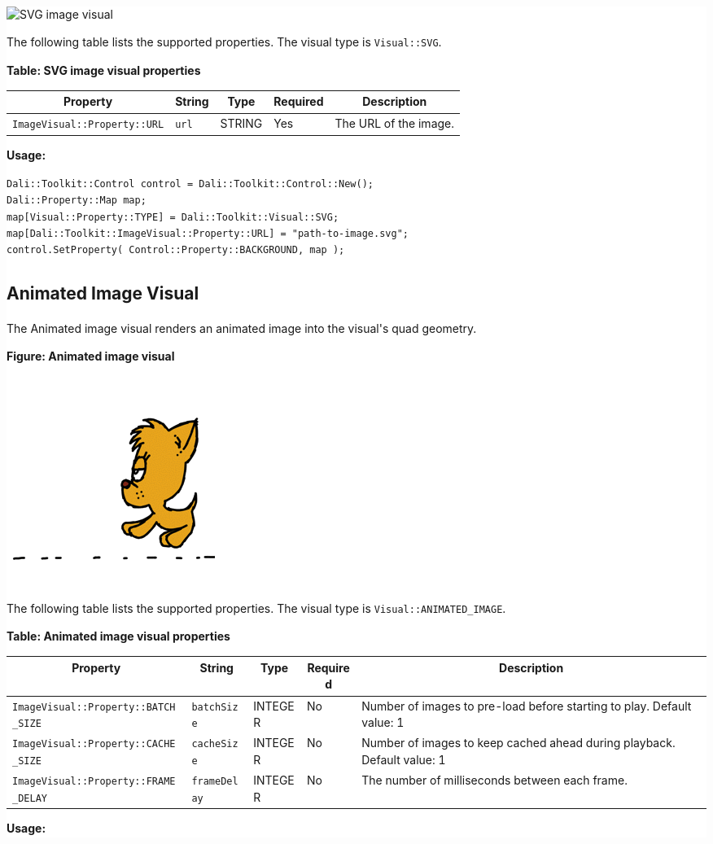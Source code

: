 ![SVG image visual](./media/dali_image_visual_svg.png)

The following table lists the supported properties. The visual type is `Visual::SVG`.

**Table: SVG image visual properties**

| Property                     | String | Type   | Required | Description           |
| ---------------------------- | ------ | ------ | -------- | --------------------- |
| `ImageVisual::Property::URL` | `url`  | STRING | Yes      | The URL of the image. |

**Usage:**

```
Dali::Toolkit::Control control = Dali::Toolkit::Control::New();
Dali::Property::Map map;
map[Visual::Property::TYPE] = Dali::Toolkit::Visual::SVG;
map[Dali::Toolkit::ImageVisual::Property::URL] = "path-to-image.svg";
control.SetProperty( Control::Property::BACKGROUND, map );
```

## Animated Image Visual

The Animated image visual renders an animated image into the visual's quad geometry.

**Figure: Animated image visual**

![Animated image visual](./media/animated-image-visual.gif)

The following table lists the supported properties. The visual type is `Visual::ANIMATED_IMAGE`.

**Table: Animated image visual properties**

| Property                             | String       | Type    | Required | Description           |
| ------------------------------------ | ------------ | ------- | -------- | --------------------- |
| `ImageVisual::Property::BATCH_SIZE`  | `batchSize`  | INTEGER | No       | Number of images to pre-load before starting to play. Default value: 1 |
| `ImageVisual::Property::CACHE_SIZE`  | `cacheSize`  | INTEGER | No       | Number of images to keep cached ahead during playback. Default value: 1  |
| `ImageVisual::Property::FRAME_DELAY` | `frameDelay` | INTEGER | No       | The number of milliseconds between each frame. |

**Usage:**
